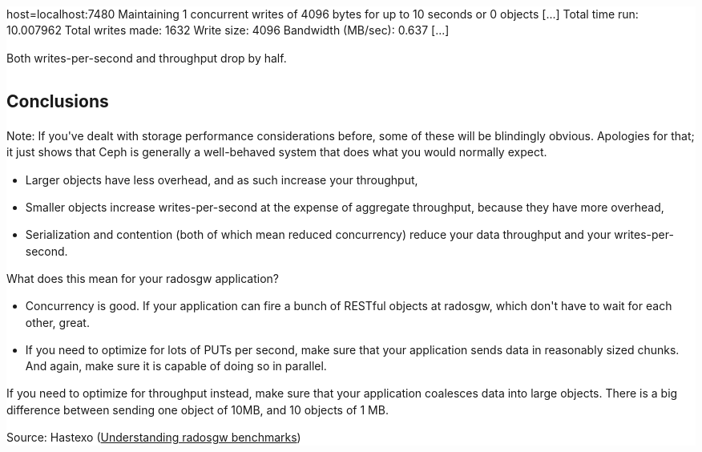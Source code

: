 host=localhost:7480
 Maintaining 1 concurrent writes of 4096 bytes for up to 10 seconds or 0 objects
\[...\]
 Total time run:         10.007962
Total writes made:      1632
Write size:             4096
Bandwidth (MB/sec):     0.637
\[...\]

Both writes-per-second and throughput drop by half.

## Conclusions

Note: If you've dealt with storage performance considerations before, some of these will be blindingly obvious. Apologies for that; it just shows that Ceph is generally a well-behaved system that does what you would normally expect.

- Larger objects have less overhead, and as such increase your throughput,
    
- Smaller objects increase writes-per-second at the expense of aggregate throughput, because they have more overhead,
    
- Serialization and contention (both of which mean reduced concurrency) reduce your data throughput and your writes-per-second.
    

What does this mean for your radosgw application?

- Concurrency is good. If your application can fire a bunch of RESTful objects at radosgw, which don't have to wait for each other, great.
    
- If you need to optimize for lots of PUTs per second, make sure that your application sends data in reasonably sized chunks. And again, make sure it is capable of doing so in parallel.
    

If you need to optimize for throughput instead, make sure that your application coalesces data into large objects. There is a big difference between sending one object of 10MB, and 10 objects of 1 MB.

Source: Hastexo ([Understanding radosgw benchmarks](https://www.hastexo.com/resources/hints-and-kinks/understanding-radosgw-benchmarks/))
